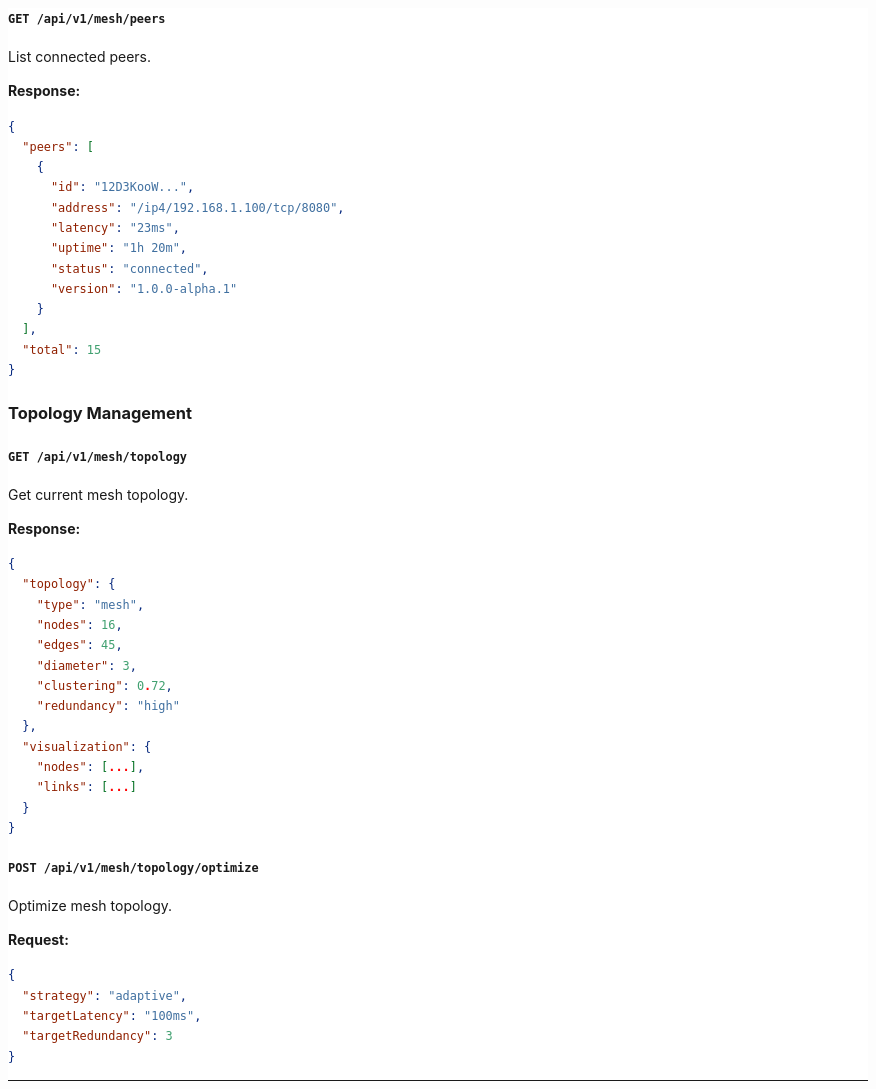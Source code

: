 #### `GET /api/v1/mesh/peers`
List connected peers.

**Response:**
```json
{
  "peers": [
    {
      "id": "12D3KooW...",
      "address": "/ip4/192.168.1.100/tcp/8080",
      "latency": "23ms",
      "uptime": "1h 20m",
      "status": "connected",
      "version": "1.0.0-alpha.1"
    }
  ],
  "total": 15
}
```

### Topology Management

#### `GET /api/v1/mesh/topology`
Get current mesh topology.

**Response:**
```json
{
  "topology": {
    "type": "mesh",
    "nodes": 16,
    "edges": 45,
    "diameter": 3,
    "clustering": 0.72,
    "redundancy": "high"
  },
  "visualization": {
    "nodes": [...],
    "links": [...]
  }
}
```

#### `POST /api/v1/mesh/topology/optimize`
Optimize mesh topology.

**Request:**
```json
{
  "strategy": "adaptive",
  "targetLatency": "100ms",
  "targetRedundancy": 3
}
```

---